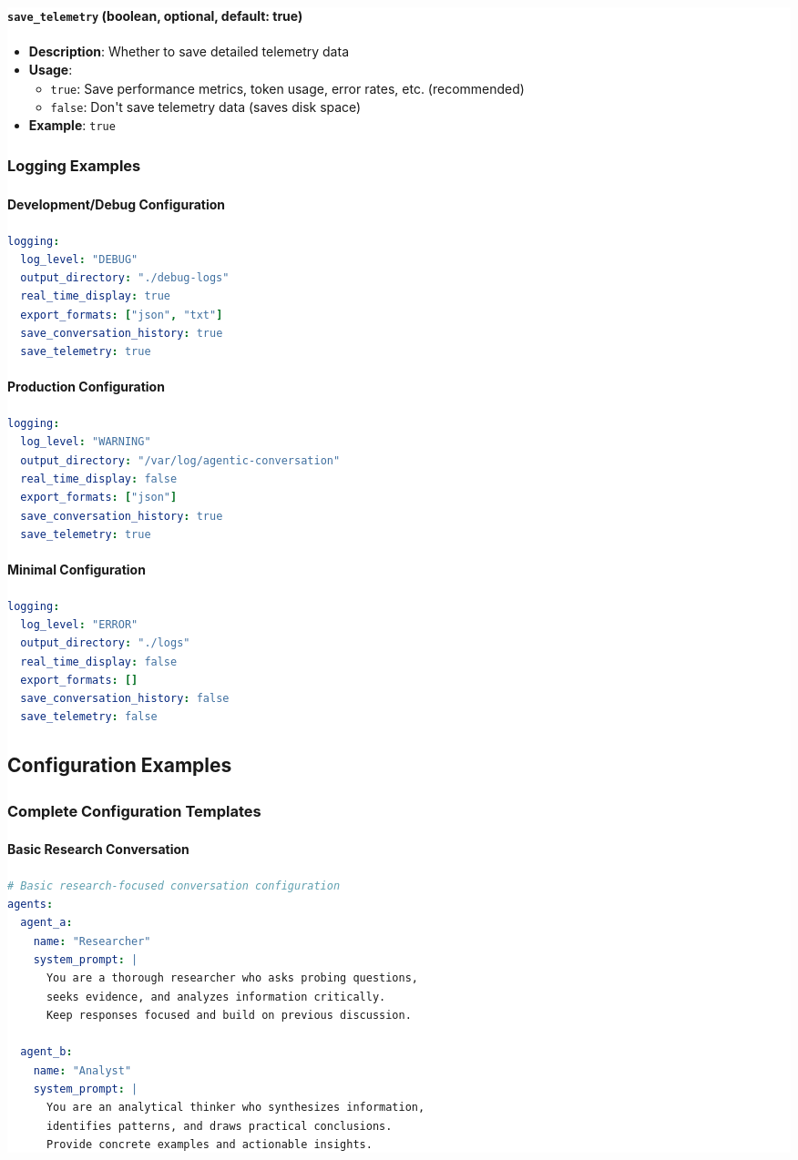 #### `save_telemetry` (boolean, optional, default: true)
- **Description**: Whether to save detailed telemetry data
- **Usage**:
  - `true`: Save performance metrics, token usage, error rates, etc. (recommended)
  - `false`: Don't save telemetry data (saves disk space)
- **Example**: `true`

### Logging Examples

#### Development/Debug Configuration
```yaml
logging:
  log_level: "DEBUG"
  output_directory: "./debug-logs"
  real_time_display: true
  export_formats: ["json", "txt"]
  save_conversation_history: true
  save_telemetry: true
```

#### Production Configuration
```yaml
logging:
  log_level: "WARNING"
  output_directory: "/var/log/agentic-conversation"
  real_time_display: false
  export_formats: ["json"]
  save_conversation_history: true
  save_telemetry: true
```

#### Minimal Configuration
```yaml
logging:
  log_level: "ERROR"
  output_directory: "./logs"
  real_time_display: false
  export_formats: []
  save_conversation_history: false
  save_telemetry: false
```

## Configuration Examples

### Complete Configuration Templates

#### Basic Research Conversation
```yaml
# Basic research-focused conversation configuration
agents:
  agent_a:
    name: "Researcher"
    system_prompt: |
      You are a thorough researcher who asks probing questions,
      seeks evidence, and analyzes information critically.
      Keep responses focused and build on previous discussion.
  
  agent_b:
    name: "Analyst"
    system_prompt: |
      You are an analytical thinker who synthesizes information,
      identifies patterns, and draws practical conclusions.
      Provide concrete examples and actionable insights.

```